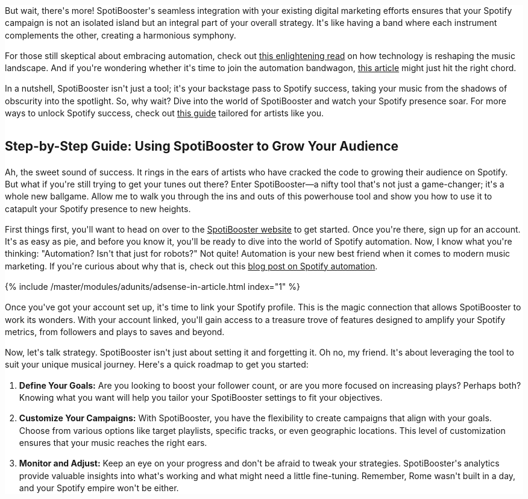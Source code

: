 But wait, there's more! SpotiBooster's seamless integration with your existing digital marketing efforts ensures that your Spotify campaign is not an isolated island but an integral part of your overall strategy. It's like having a band where each instrument complements the other, creating a harmonious symphony.

For those still skeptical about embracing automation, check out [this enlightening read](https://spotibooster.com/blog/the-intersection-of-technology-and-music-spotify-automation-unveiled) on how technology is reshaping the music landscape. And if you're wondering whether it's time to join the automation bandwagon, [this article](https://spotibooster.com/blog/is-it-time-to-embrace-spotify-automation-for-your-music-career) might just hit the right chord.

In a nutshell, SpotiBooster isn't just a tool; it's your backstage pass to Spotify success, taking your music from the shadows of obscurity into the spotlight. So, why wait? Dive into the world of SpotiBooster and watch your Spotify presence soar. For more ways to unlock Spotify success, check out [this guide](https://spotibooster.com/blog/unlocking-spotify-success-an-artist-s-guide-to-growth) tailored for artists like you.

## Step-by-Step Guide: Using SpotiBooster to Grow Your Audience

Ah, the sweet sound of success. It rings in the ears of artists who have cracked the code to growing their audience on Spotify. But what if you're still trying to get your tunes out there? Enter SpotiBooster—a nifty tool that's not just a game-changer; it's a whole new ballgame. Allow me to walk you through the ins and outs of this powerhouse tool and show you how to use it to catapult your Spotify presence to new heights.

First things first, you'll want to head on over to the [SpotiBooster website](https://spotibooster.com) to get started. Once you're there, sign up for an account. It's as easy as pie, and before you know it, you'll be ready to dive into the world of Spotify automation. Now, I know what you're thinking: "Automation? Isn't that just for robots?" Not quite! Automation is your new best friend when it comes to modern music marketing. If you're curious about why that is, check out this [blog post on Spotify automation](https://spotibooster.com/blog/why-spotify-automation-is-key-to-modern-music-marketing).

{% include /master/modules/adunits/adsense-in-article.html index="1" %}

Once you've got your account set up, it's time to link your Spotify profile. This is the magic connection that allows SpotiBooster to work its wonders. With your account linked, you'll gain access to a treasure trove of features designed to amplify your Spotify metrics, from followers and plays to saves and beyond.

Now, let's talk strategy. SpotiBooster isn't just about setting it and forgetting it. Oh no, my friend. It's about leveraging the tool to suit your unique musical journey. Here's a quick roadmap to get you started:

1. **Define Your Goals:** Are you looking to boost your follower count, or are you more focused on increasing plays? Perhaps both? Knowing what you want will help you tailor your SpotiBooster settings to fit your objectives.

2. **Customize Your Campaigns:** With SpotiBooster, you have the flexibility to create campaigns that align with your goals. Choose from various options like target playlists, specific tracks, or even geographic locations. This level of customization ensures that your music reaches the right ears.

3. **Monitor and Adjust:** Keep an eye on your progress and don't be afraid to tweak your strategies. SpotiBooster's analytics provide valuable insights into what's working and what might need a little fine-tuning. Remember, Rome wasn't built in a day, and your Spotify empire won't be either.
